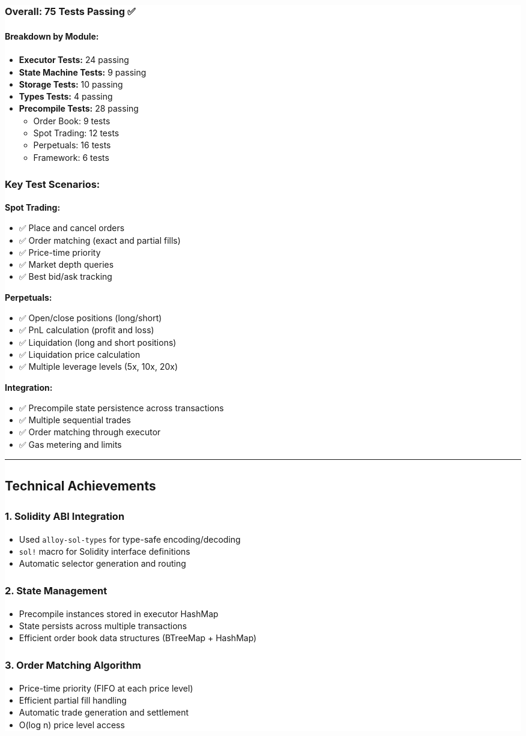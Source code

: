 ### Overall: **75 Tests Passing** ✅

#### Breakdown by Module:
- **Executor Tests:** 24 passing
- **State Machine Tests:** 9 passing  
- **Storage Tests:** 10 passing
- **Types Tests:** 4 passing
- **Precompile Tests:** 28 passing
  - Order Book: 9 tests
  - Spot Trading: 12 tests
  - Perpetuals: 16 tests
  - Framework: 6 tests

### Key Test Scenarios:

**Spot Trading:**
- ✅ Place and cancel orders
- ✅ Order matching (exact and partial fills)
- ✅ Price-time priority
- ✅ Market depth queries
- ✅ Best bid/ask tracking

**Perpetuals:**
- ✅ Open/close positions (long/short)
- ✅ PnL calculation (profit and loss)
- ✅ Liquidation (long and short positions)
- ✅ Liquidation price calculation
- ✅ Multiple leverage levels (5x, 10x, 20x)

**Integration:**
- ✅ Precompile state persistence across transactions
- ✅ Multiple sequential trades
- ✅ Order matching through executor
- ✅ Gas metering and limits

---

## Technical Achievements

### 1. Solidity ABI Integration
- Used `alloy-sol-types` for type-safe encoding/decoding
- `sol!` macro for Solidity interface definitions
- Automatic selector generation and routing

### 2. State Management
- Precompile instances stored in executor HashMap
- State persists across multiple transactions
- Efficient order book data structures (BTreeMap + HashMap)

### 3. Order Matching Algorithm
- Price-time priority (FIFO at each price level)
- Efficient partial fill handling
- Automatic trade generation and settlement
- O(log n) price level access
